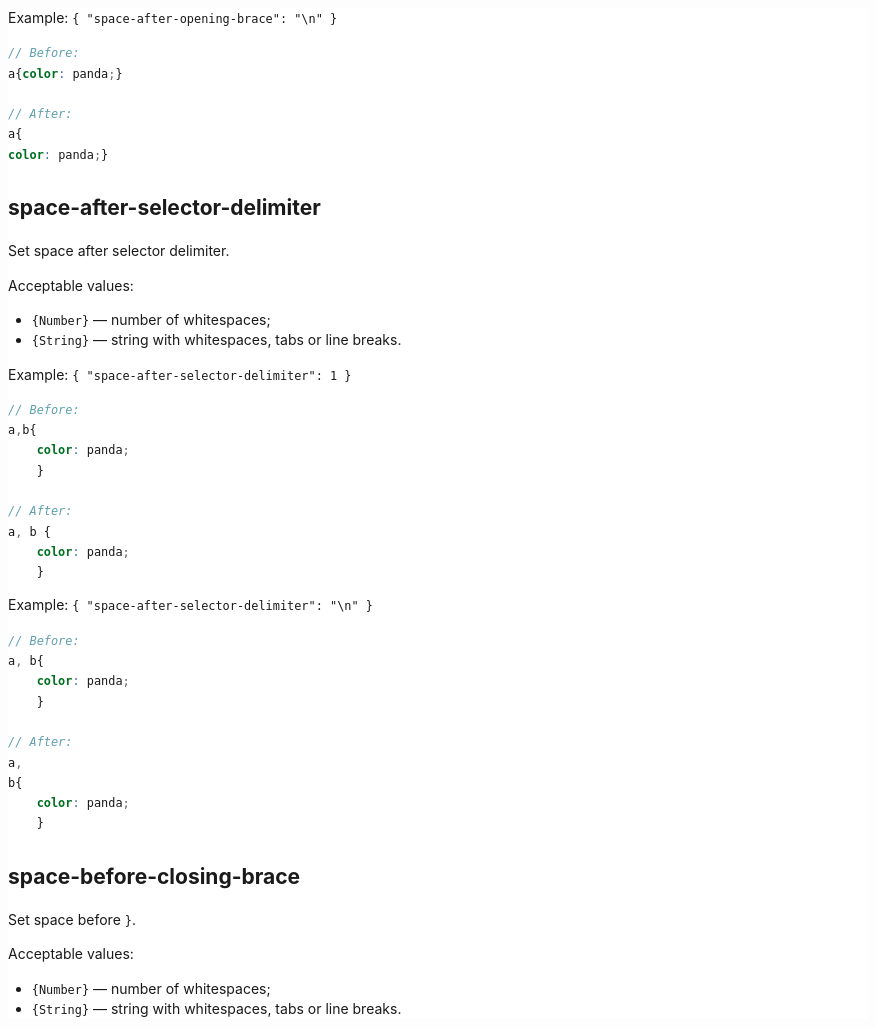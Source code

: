 Example: `{ "space-after-opening-brace": "\n" }`

```scss
// Before:
a{color: panda;}

// After:
a{
color: panda;}
```

## space-after-selector-delimiter

Set space after selector delimiter.

Acceptable values:

* `{Number}` — number of whitespaces;
* `{String}` — string with whitespaces, tabs or line breaks.

Example: `{ "space-after-selector-delimiter": 1 }`

```scss
// Before:
a,b{
    color: panda;
    }

// After:
a, b {
    color: panda;
    }
```

Example: `{ "space-after-selector-delimiter": "\n" }`

```scss
// Before:
a, b{
    color: panda;
    }

// After:
a,
b{
    color: panda;
    }
```

## space-before-closing-brace

Set space before `}`.

Acceptable values:

* `{Number}` — number of whitespaces;
* `{String}` — string with whitespaces, tabs or line breaks.

